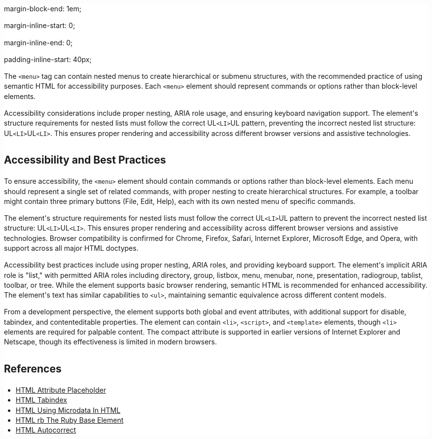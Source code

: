 margin-block-end: 1em;

margin-inline-start: 0;

margin-inline-end: 0;

padding-inline-start: 40px;

The `<menu>` tag can contain nested menus to create hierarchical or submenu structures, with the recommended practice of using semantic HTML for accessibility purposes. Each `<menu>` element should represent commands or options rather than block-level elements.

Accessibility considerations include proper nesting, ARIA role usage, and ensuring keyboard navigation support. The element's structure requirements for nested lists must follow the correct UL`<LI>`UL pattern, preventing the incorrect nested list structure: UL`<LI>`UL`<LI>`. This ensures proper rendering and accessibility across different browser versions and assistive technologies.


## Accessibility and Best Practices

To ensure accessibility, the `<menu>` element should contain commands or options rather than block-level elements. Each menu should represent a single set of related commands, with proper nesting to create hierarchical structures. For example, a toolbar might contain three primary buttons (File, Edit, Help), each with its own nested menu of specific commands.

The element's structure requirements for nested lists must follow the correct UL`<LI>`UL pattern to prevent the incorrect nested list structure: UL`<LI>`UL`<LI>`. This ensures proper rendering and accessibility across different browser versions and assistive technologies. Browser compatibility is confirmed for Chrome, Firefox, Safari, Internet Explorer, Microsoft Edge, and Opera, with support across all major HTML doctypes.

Accessibility best practices include using proper nesting, ARIA roles, and providing keyboard support. The element's implicit ARIA role is "list," with permitted ARIA roles including directory, group, listbox, menu, menubar, none, presentation, radiogroup, tablist, toolbar, or tree. While the element supports basic browser rendering, semantic HTML is recommended for enhanced accessibility. The element's text has similar capabilities to `<ul>`, maintaining semantic equivalence across different content models.

From a development perspective, the element supports both global and event attributes, with additional support for disable, tabindex, and contenteditable properties. The element can contain `<li>`, `<script>`, and `<template>` elements, though `<li>` elements are required for palpable content. The compact attribute is supported in earlier versions of Internet Explorer and Netscape, though its effectiveness is limited in modern browsers.

## References

- [HTML Attribute Placeholder](https://github.com/serpuniversity/learn/blob/main/html/HTML%20Attribute%20Placeholder.md)
- [HTML Tabindex](https://github.com/serpuniversity/learn/blob/main/html/HTML%20Tabindex.md)
- [HTML Using Microdata In HTML](https://github.com/serpuniversity/learn/blob/main/html/HTML%20Using%20Microdata%20In%20HTML.md)
- [HTML rb The Ruby Base Element](https://github.com/serpuniversity/learn/blob/main/html/HTML%20rb%20The%20Ruby%20Base%20Element.md)
- [HTML Autocorrect](https://github.com/serpuniversity/learn/blob/main/html/HTML%20Autocorrect.md)